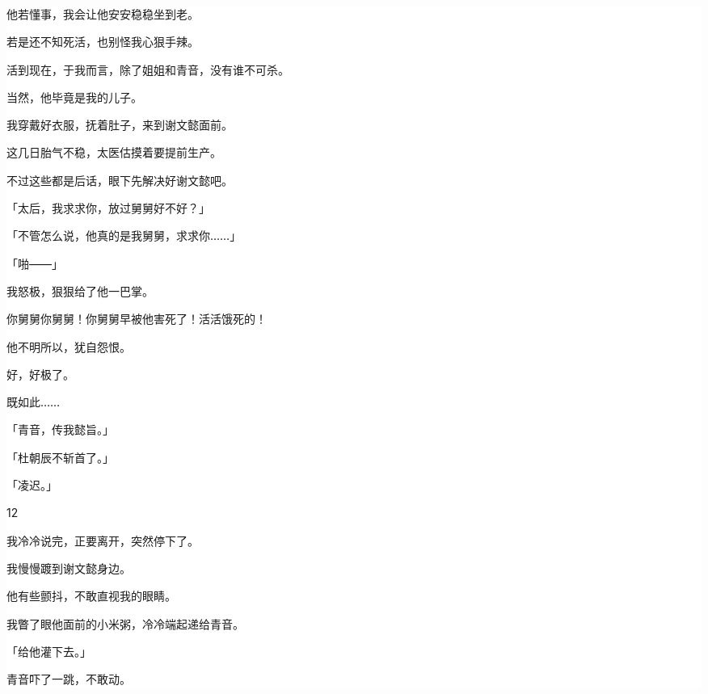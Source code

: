 他若懂事，我会让他安安稳稳坐到老。


若是还不知死活，也别怪我心狠手辣。


活到现在，于我而言，除了姐姐和青音，没有谁不可杀。


当然，他毕竟是我的儿子。


我穿戴好衣服，抚着肚子，来到谢文懿面前。


这几日胎气不稳，太医估摸着要提前生产。


不过这些都是后话，眼下先解决好谢文懿吧。


「太后，我求求你，放过舅舅好不好？」


「不管怎么说，他真的是我舅舅，求求你……」


「啪——」


我怒极，狠狠给了他一巴掌。


你舅舅你舅舅！你舅舅早被他害死了！活活饿死的！


他不明所以，犹自怨恨。


好，好极了。


既如此……


「青音，传我懿旨。」


「杜朝辰不斩首了。」


「凌迟。」


12


我冷冷说完，正要离开，突然停下了。


我慢慢踱到谢文懿身边。


他有些颤抖，不敢直视我的眼睛。


我瞥了眼他面前的小米粥，冷冷端起递给青音。


「给他灌下去。」


青音吓了一跳，不敢动。
